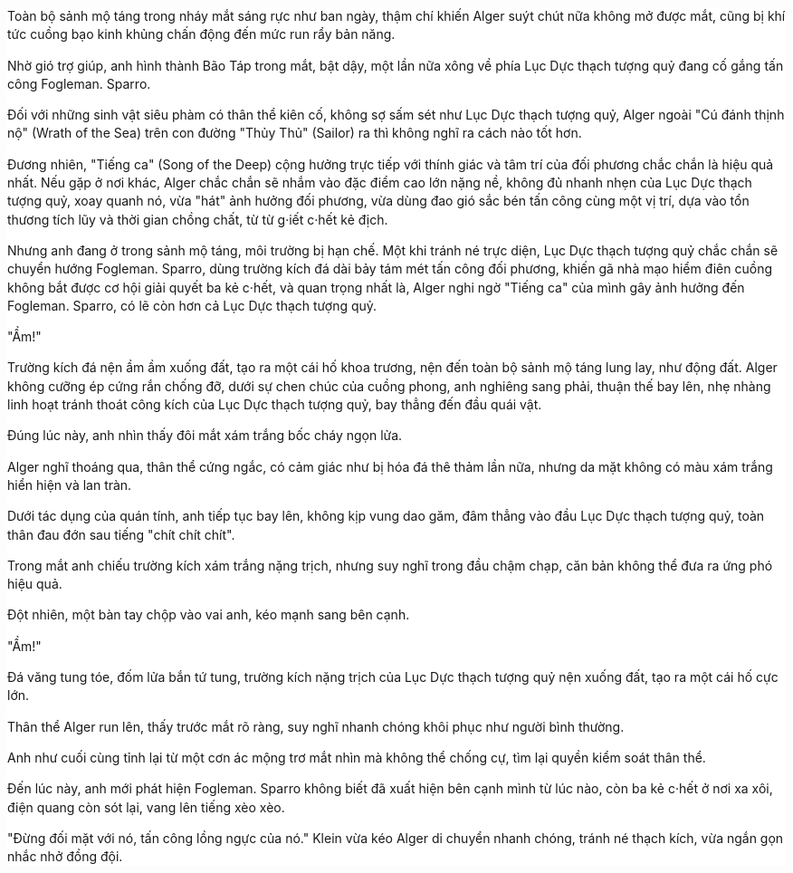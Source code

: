 Toàn bộ sảnh mộ táng trong nháy mắt sáng rực như ban ngày, thậm chí khiến Alger suýt chút nữa không mở được mắt, cũng bị khí tức cuồng bạo kinh khủng chấn động đến mức run rẩy bản năng.

Nhờ gió trợ giúp, anh hình thành Bão Táp trong mắt, bật dậy, một lần nữa xông về phía Lục Dực thạch tượng quỷ đang cố gắng tấn công Fogleman. Sparro.

Đối với những sinh vật siêu phàm có thân thể kiên cố, không sợ sấm sét như Lục Dực thạch tượng quỷ, Alger ngoài "Cú đánh thịnh nộ" (Wrath of the Sea) trên con đường "Thủy Thủ" (Sailor) ra thì không nghĩ ra cách nào tốt hơn.

Đương nhiên, "Tiếng ca" (Song of the Deep) cộng hưởng trực tiếp với thính giác và tâm trí của đối phương chắc chắn là hiệu quả nhất. Nếu gặp ở nơi khác, Alger chắc chắn sẽ nhắm vào đặc điểm cao lớn nặng nề, không đủ nhanh nhẹn của Lục Dực thạch tượng quỷ, xoay quanh nó, vừa "hát" ảnh hưởng đối phương, vừa dùng đao gió sắc bén tấn công cùng một vị trí, dựa vào tổn thương tích lũy và thời gian chồng chất, từ từ g·iết c·hết kẻ địch.

Nhưng anh đang ở trong sảnh mộ táng, môi trường bị hạn chế. Một khi tránh né trực diện, Lục Dực thạch tượng quỷ chắc chắn sẽ chuyển hướng Fogleman. Sparro, dùng trường kích đá dài bảy tám mét tấn công đối phương, khiến gã nhà mạo hiểm điên cuồng không bắt được cơ hội giải quyết ba kẻ c·hết, và quan trọng nhất là, Alger nghi ngờ "Tiếng ca" của mình gây ảnh hưởng đến Fogleman. Sparro, có lẽ còn hơn cả Lục Dực thạch tượng quỷ.

"Ầm!"

Trường kích đá nện ầm ầm xuống đất, tạo ra một cái hố khoa trương, nện đến toàn bộ sảnh mộ táng lung lay, như động đất. Alger không cưỡng ép cứng rắn chống đỡ, dưới sự chen chúc của cuồng phong, anh nghiêng sang phải, thuận thế bay lên, nhẹ nhàng linh hoạt tránh thoát công kích của Lục Dực thạch tượng quỷ, bay thẳng đến đầu quái vật.

Đúng lúc này, anh nhìn thấy đôi mắt xám trắng bốc cháy ngọn lửa.

Alger nghĩ thoáng qua, thân thể cứng ngắc, có cảm giác như bị hóa đá thê thảm lần nữa, nhưng da mặt không có màu xám trắng hiển hiện và lan tràn.

Dưới tác dụng của quán tính, anh tiếp tục bay lên, không kịp vung dao găm, đâm thẳng vào đầu Lục Dực thạch tượng quỷ, toàn thân đau đớn sau tiếng "chít chít chít".

Trong mắt anh chiếu trường kích xám trắng nặng trịch, nhưng suy nghĩ trong đầu chậm chạp, căn bản không thể đưa ra ứng phó hiệu quả.

Đột nhiên, một bàn tay chộp vào vai anh, kéo mạnh sang bên cạnh.

"Ầm!"

Đá văng tung tóe, đốm lửa bắn tứ tung, trường kích nặng trịch của Lục Dực thạch tượng quỷ nện xuống đất, tạo ra một cái hố cực lớn.

Thân thể Alger run lên, thấy trước mắt rõ ràng, suy nghĩ nhanh chóng khôi phục như người bình thường.

Anh như cuối cùng tỉnh lại từ một cơn ác mộng trơ mắt nhìn mà không thể chống cự, tìm lại quyền kiểm soát thân thể.

Đến lúc này, anh mới phát hiện Fogleman. Sparro không biết đã xuất hiện bên cạnh mình từ lúc nào, còn ba kẻ c·hết ở nơi xa xôi, điện quang còn sót lại, vang lên tiếng xèo xèo.

"Đừng đối mặt với nó, tấn công lồng ngực của nó." Klein vừa kéo Alger di chuyển nhanh chóng, tránh né thạch kích, vừa ngắn gọn nhắc nhở đồng đội.
